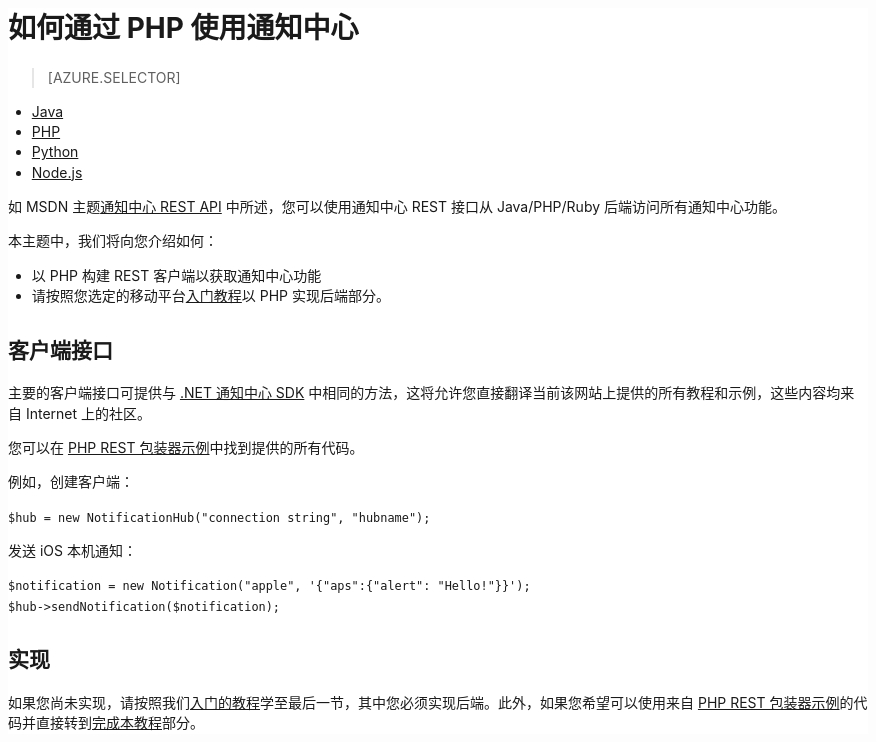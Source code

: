 <properties 
	urlDisplayName="How to use Notification Hubs with PHP" 
	pageTitle="如何结合使用通知中心与 PHP" 
	metaKeywords="" 
	description="了解如何从 PHP 后端使用 Azure 通知中心。" 
	metaCanonical="" 
	services="mobile-services,notification-hubs,push,php" 
	documentationCenter="" 
	title="How to use Notification Hubs with PHP" 
	authors="piyushjo" 
	solutions="" 
	manager="dwrede" 
	editor="" />

<tags 
	ms.service="notification-hubs" 
	ms.date="11/14/2014" 
	wacn.date="08/29/2015" />

# 如何通过 PHP 使用通知中心
> [AZURE.SELECTOR] 
- [Java](/documentation/articles/notification-hubs-java-backend-how-to)
- [PHP](/documentation/articles/notification-hubs-php-backend-how-to)
- [Python](/documentation/articles/notification-hubs-python-backend-how-to)
- [Node.js](/documentation/articles/notification-hubs-nodejs-how-to-use-notification-hubs)

如 MSDN 主题[通知中心 REST API](http://msdn.microsoft.com/zh-cn/library/dn223264.aspx) 中所述，您可以使用通知中心 REST 接口从 Java/PHP/Ruby 后端访问所有通知中心功能。

本主题中，我们将向您介绍如何：

* 以 PHP 构建 REST 客户端以获取通知中心功能
* 请按照您选定的移动平台[入门教程](/documentation/articles/notification-hubs-ios-get-started)以 PHP 实现后端部分。

## 客户端接口
主要的客户端接口可提供与 [.NET 通知中心 SDK](http://msdn.microsoft.com/zh-cn/library/jj933431.aspx) 中相同的方法，这将允许您直接翻译当前该网站上提供的所有教程和示例，这些内容均来自 Internet 上的社区。

您可以在 [PHP REST 包装器示例]中找到提供的所有代码。

例如，创建客户端：

	$hub = new NotificationHub("connection string", "hubname");	

发送 iOS 本机通知：
	
	$notification = new Notification("apple", '{"aps":{"alert": "Hello!"}}');
	$hub->sendNotification($notification);

## 实现
如果您尚未实现，请按照我们[入门的教程]学至最后一节，其中您必须实现后端。此外，如果您希望可以使用来自 [PHP REST 包装器示例]的代码并直接转到[完成本教程](#complete-tutorial)部分。


[PHP REST 包装器示例]: https://github.com/Azure/azure-notificationhubs-samples/tree/master/notificationhubs-rest-php
[入门的教程]: /documentation/articles/notification-hubs-ios-get-started